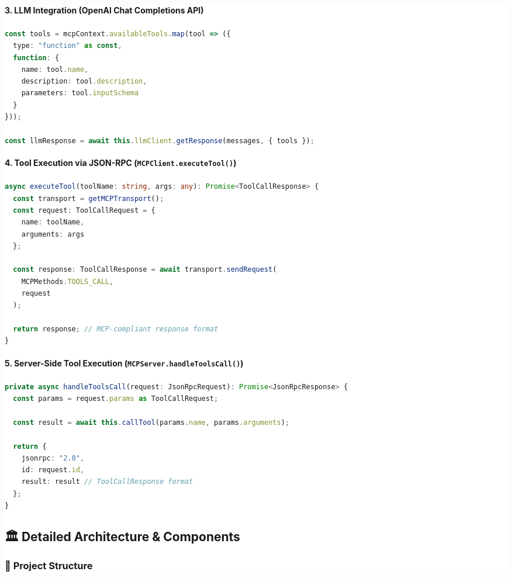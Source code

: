 #### 3. **LLM Integration** (OpenAI Chat Completions API)
```typescript
const tools = mcpContext.availableTools.map(tool => ({
  type: "function" as const,
  function: {
    name: tool.name,
    description: tool.description,
    parameters: tool.inputSchema
  }
}));

const llmResponse = await this.llmClient.getResponse(messages, { tools });
```

#### 4. **Tool Execution via JSON-RPC** (`MCPClient.executeTool()`)
```typescript
async executeTool(toolName: string, args: any): Promise<ToolCallResponse> {
  const transport = getMCPTransport();
  const request: ToolCallRequest = {
    name: toolName,
    arguments: args
  };

  const response: ToolCallResponse = await transport.sendRequest(
    MCPMethods.TOOLS_CALL, 
    request
  );

  return response; // MCP-compliant response format
}
```

#### 5. **Server-Side Tool Execution** (`MCPServer.handleToolsCall()`)
```typescript
private async handleToolsCall(request: JsonRpcRequest): Promise<JsonRpcResponse> {
  const params = request.params as ToolCallRequest;
  
  const result = await this.callTool(params.name, params.arguments);
  
  return {
    jsonrpc: "2.0",
    id: request.id,
    result: result // ToolCallResponse format
  };
}
```

## 🏛️ Detailed Architecture & Components

### 📁 **Project Structure**
